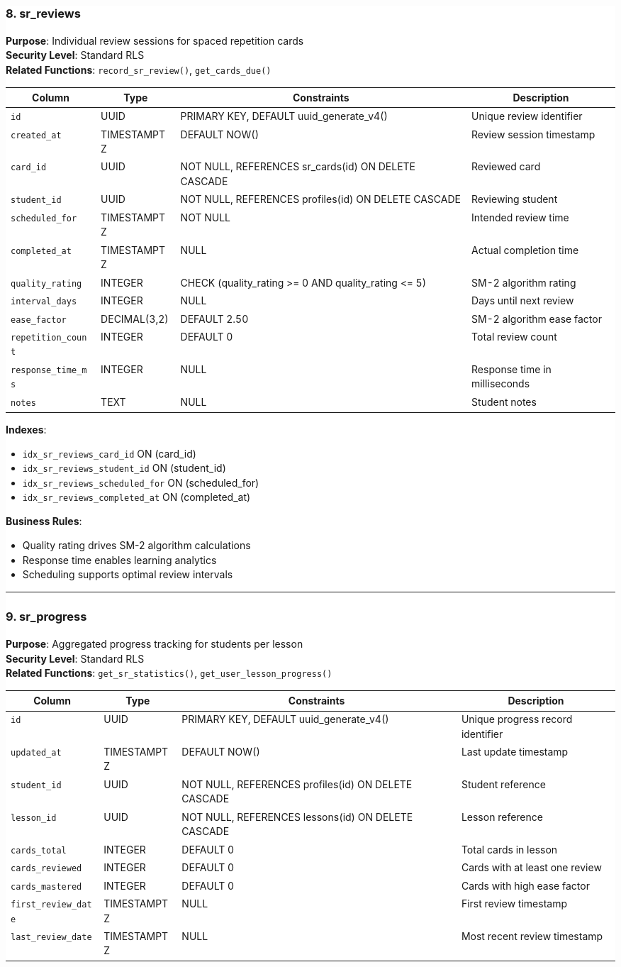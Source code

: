 
### 8. sr_reviews
**Purpose**: Individual review sessions for spaced repetition cards  
**Security Level**: Standard RLS  
**Related Functions**: `record_sr_review()`, `get_cards_due()`

| Column | Type | Constraints | Description |
|--------|------|-------------|-------------|
| `id` | UUID | PRIMARY KEY, DEFAULT uuid_generate_v4() | Unique review identifier |
| `created_at` | TIMESTAMPTZ | DEFAULT NOW() | Review session timestamp |
| `card_id` | UUID | NOT NULL, REFERENCES sr_cards(id) ON DELETE CASCADE | Reviewed card |
| `student_id` | UUID | NOT NULL, REFERENCES profiles(id) ON DELETE CASCADE | Reviewing student |
| `scheduled_for` | TIMESTAMPTZ | NOT NULL | Intended review time |
| `completed_at` | TIMESTAMPTZ | NULL | Actual completion time |
| `quality_rating` | INTEGER | CHECK (quality_rating >= 0 AND quality_rating <= 5) | SM-2 algorithm rating |
| `interval_days` | INTEGER | NULL | Days until next review |
| `ease_factor` | DECIMAL(3,2) | DEFAULT 2.50 | SM-2 algorithm ease factor |
| `repetition_count` | INTEGER | DEFAULT 0 | Total review count |
| `response_time_ms` | INTEGER | NULL | Response time in milliseconds |
| `notes` | TEXT | NULL | Student notes |

**Indexes**:
- `idx_sr_reviews_card_id` ON (card_id)
- `idx_sr_reviews_student_id` ON (student_id)
- `idx_sr_reviews_scheduled_for` ON (scheduled_for)
- `idx_sr_reviews_completed_at` ON (completed_at)

**Business Rules**:
- Quality rating drives SM-2 algorithm calculations
- Response time enables learning analytics
- Scheduling supports optimal review intervals

---

### 9. sr_progress
**Purpose**: Aggregated progress tracking for students per lesson  
**Security Level**: Standard RLS  
**Related Functions**: `get_sr_statistics()`, `get_user_lesson_progress()`

| Column | Type | Constraints | Description |
|--------|------|-------------|-------------|
| `id` | UUID | PRIMARY KEY, DEFAULT uuid_generate_v4() | Unique progress record identifier |
| `updated_at` | TIMESTAMPTZ | DEFAULT NOW() | Last update timestamp |
| `student_id` | UUID | NOT NULL, REFERENCES profiles(id) ON DELETE CASCADE | Student reference |
| `lesson_id` | UUID | NOT NULL, REFERENCES lessons(id) ON DELETE CASCADE | Lesson reference |
| `cards_total` | INTEGER | DEFAULT 0 | Total cards in lesson |
| `cards_reviewed` | INTEGER | DEFAULT 0 | Cards with at least one review |
| `cards_mastered` | INTEGER | DEFAULT 0 | Cards with high ease factor |
| `first_review_date` | TIMESTAMPTZ | NULL | First review timestamp |
| `last_review_date` | TIMESTAMPTZ | NULL | Most recent review timestamp |
